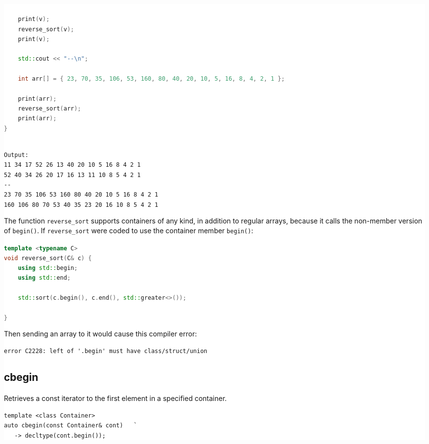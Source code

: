 ```cpp  
  
    print(v);  
    reverse_sort(v);  
    print(v);  
  
    std::cout << "--\n";  
  
    int arr[] = { 23, 70, 35, 106, 53, 160, 80, 40, 20, 10, 5, 16, 8, 4, 2, 1 };  
  
    print(arr);  
    reverse_sort(arr);  
    print(arr);  
}  
  
```  
  
```  
Output:  
11 34 17 52 26 13 40 20 10 5 16 8 4 2 1  
52 40 34 26 20 17 16 13 11 10 8 5 4 2 1  
--  
23 70 35 106 53 160 80 40 20 10 5 16 8 4 2 1  
160 106 80 70 53 40 35 23 20 16 10 8 5 4 2 1  
```  
  
  The function `reverse_sort` supports containers of any kind, in addition to regular arrays, because it calls the non-member version of `begin()`. If `reverse_sort` were coded to use the container member `begin()`:  
  
```cpp  
template <typename C>  
void reverse_sort(C& c) {  
    using std::begin;  
    using std::end;  
 
    std::sort(c.begin(), c.end(), std::greater<>());

}  
```  
  
 Then sending an array to it would cause this compiler error:  
  
```  
error C2228: left of '.begin' must have class/struct/union  
```  
  
##  <a name="cbegin"></a>  cbegin  
 Retrieves a const iterator to the first element in a specified container.  
  
```  
template <class Container>  
auto cbegin(const Container& cont)   `
   -> decltype(cont.begin());
```  
  